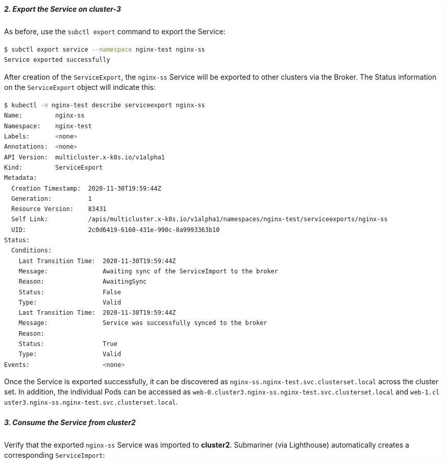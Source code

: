 ##### 2. Export the Service on **cluster-3**

As before, use the `subctl export` command to export the Service:

```bash
$ subctl export service --namespace nginx-test nginx-ss
Service exported successfully
```

After creation of the `ServiceExport`, the `nginx-ss` Service will be exported to other clusters via the Broker. The Status information on
the `ServiceExport` object will indicate this:

```bash
$ kubectl -n nginx-test describe serviceexport nginx-ss
Name:         nginx-ss
Namespace:    nginx-test
Labels:       <none>
Annotations:  <none>
API Version:  multicluster.x-k8s.io/v1alpha1
Kind:         ServiceExport
Metadata:
  Creation Timestamp:  2020-11-30T19:59:44Z
  Generation:          1
  Resource Version:    83431
  Self Link:           /apis/multicluster.x-k8s.io/v1alpha1/namespaces/nginx-test/serviceexports/nginx-ss
  UID:                 2c0d6419-6160-431e-990c-8a9993363b10
Status:
  Conditions:
    Last Transition Time:  2020-11-30T19:59:44Z
    Message:               Awaiting sync of the ServiceImport to the broker
    Reason:                AwaitingSync
    Status:                False
    Type:                  Valid
    Last Transition Time:  2020-11-30T19:59:44Z
    Message:               Service was successfully synced to the broker
    Reason:
    Status:                True
    Type:                  Valid
Events:                    <none>
```

Once the Service is exported successfully, it can be discovered as `nginx-ss.nginx-test.svc.clusterset.local` across the cluster set.
In addition, the individual Pods can be accessed as `web-0.cluster3.nginx-ss.nginx-test.svc.clusterset.local` and
`web-1.cluster3.nginx-ss.nginx-test.svc.clusterset.local`.

##### 3. Consume the Service from **cluster2**

Verify that the exported `nginx-ss` Service was imported to **cluster2**. Submariner (via Lighthouse) automatically creates a
corresponding `ServiceImport`:
